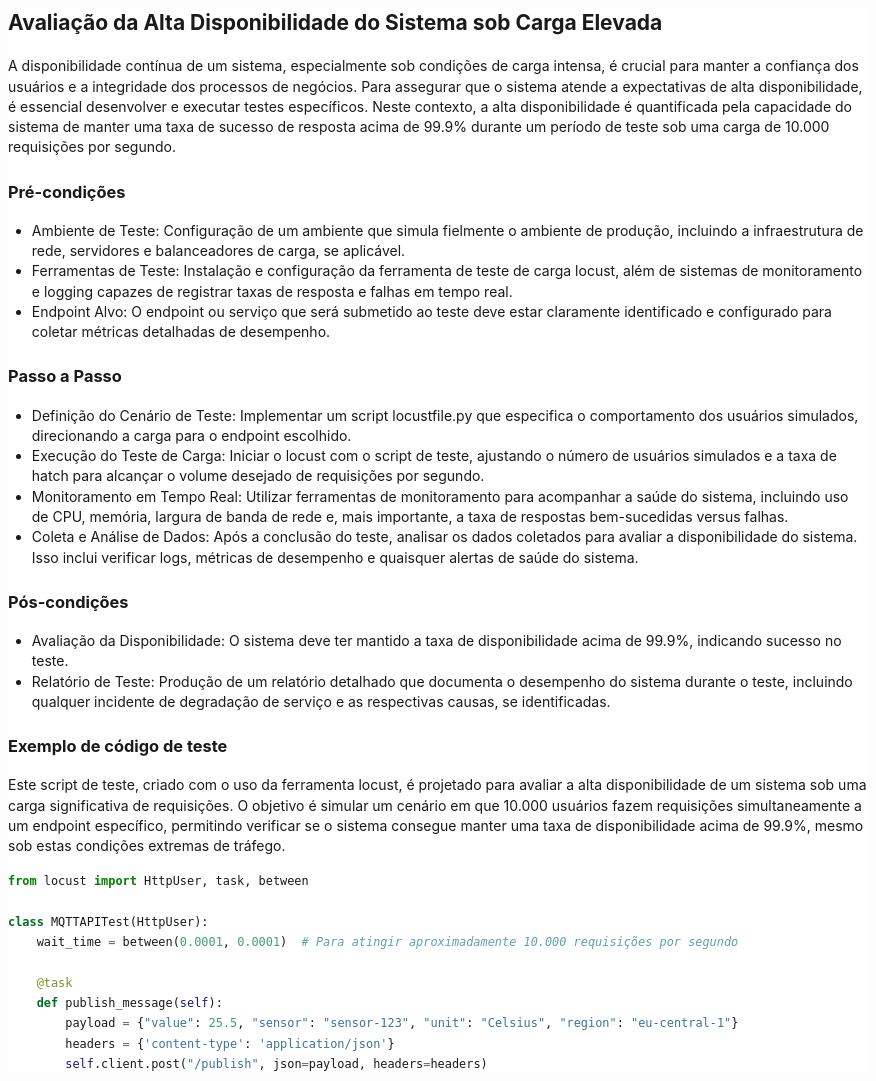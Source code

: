## Avaliação da Alta Disponibilidade do Sistema sob Carga Elevada

A disponibilidade contínua de um sistema, especialmente sob condições de carga intensa, é crucial para manter a confiança dos usuários e a integridade dos processos de negócios. Para assegurar que o sistema atende a expectativas de alta disponibilidade, é essencial desenvolver e executar testes específicos. Neste contexto, a alta disponibilidade é quantificada pela capacidade do sistema de manter uma taxa de sucesso de resposta acima de 99.9% durante um período de teste sob uma carga de 10.000 requisições por segundo.

### Pré-condições
- Ambiente de Teste: Configuração de um ambiente que simula fielmente o ambiente de produção, incluindo a infraestrutura de rede, servidores e balanceadores de carga, se aplicável.
- Ferramentas de Teste: Instalação e configuração da ferramenta de teste de carga locust, além de sistemas de monitoramento e logging capazes de registrar taxas de resposta e falhas em tempo real.
- Endpoint Alvo: O endpoint ou serviço que será submetido ao teste deve estar claramente identificado e configurado para coletar métricas detalhadas de desempenho.

### Passo a Passo
- Definição do Cenário de Teste: Implementar um script locustfile.py que especifica o comportamento dos usuários simulados, direcionando a carga para o endpoint escolhido.
- Execução do Teste de Carga: Iniciar o locust com o script de teste, ajustando o número de usuários simulados e a taxa de hatch para alcançar o volume desejado de requisições por segundo.
- Monitoramento em Tempo Real: Utilizar ferramentas de monitoramento para acompanhar a saúde do sistema, incluindo uso de CPU, memória, largura de banda de rede e, mais importante, a taxa de respostas bem-sucedidas versus falhas.
- Coleta e Análise de Dados: Após a conclusão do teste, analisar os dados coletados para avaliar a disponibilidade do sistema. Isso inclui verificar logs, métricas de desempenho e quaisquer alertas de saúde do sistema.
  
  
### Pós-condições
- Avaliação da Disponibilidade: O sistema deve ter mantido a taxa de disponibilidade acima de 99.9%, indicando sucesso no teste.
- Relatório de Teste: Produção de um relatório detalhado que documenta o desempenho do sistema durante o teste, incluindo qualquer incidente de degradação de serviço e as respectivas causas, se identificadas.


### Exemplo de código de teste

Este script de teste, criado com o uso da ferramenta locust, é projetado para avaliar a alta disponibilidade de um sistema sob uma carga significativa de requisições. O objetivo é simular um cenário em que 10.000 usuários fazem requisições simultaneamente a um endpoint específico, permitindo verificar se o sistema consegue manter uma taxa de disponibilidade acima de 99.9%, mesmo sob estas condições extremas de tráfego.


```python
from locust import HttpUser, task, between

class MQTTAPITest(HttpUser):
    wait_time = between(0.0001, 0.0001)  # Para atingir aproximadamente 10.000 requisições por segundo

    @task
    def publish_message(self):
        payload = {"value": 25.5, "sensor": "sensor-123", "unit": "Celsius", "region": "eu-central-1"}
        headers = {'content-type': 'application/json'}
        self.client.post("/publish", json=payload, headers=headers)

```
